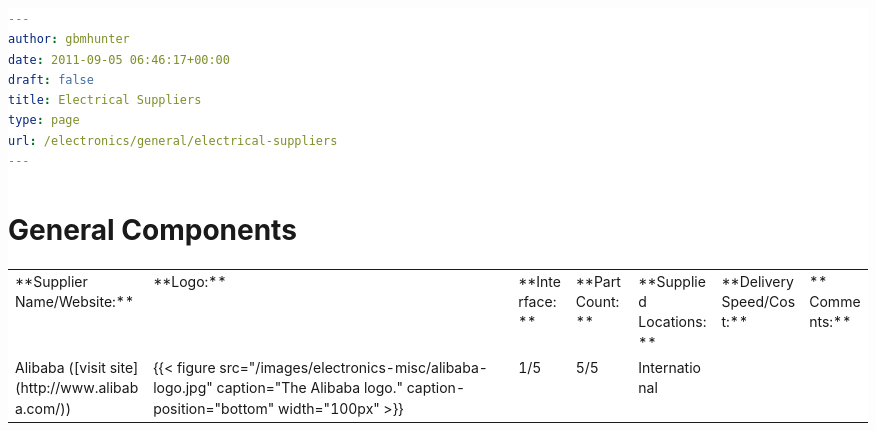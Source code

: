```yaml
---
author: gbmhunter
date: 2011-09-05 06:46:17+00:00
draft: false
title: Electrical Suppliers
type: page
url: /electronics/general/electrical-suppliers
---
```


# General Components


<table cellpadding="0" style="width: 950px;" border="0" >
<tbody >
<tr >

<td >**Supplier Name/Website:**
</td>

<td >**Logo:**
</td>

<td >**Interface:**
</td>

<td >**Part Count:**
</td>

<td >**Supplied Locations:**
</td>

<td >**Delivery Speed/Cost:**
</td>

<td >** Comments:**
</td>
</tr>
<tr >

<td >Alibaba ([visit site](http://www.alibaba.com/))
</td>

<td >{{< figure src="/images/electronics-misc/alibaba-logo.jpg" caption="The Alibaba logo." caption-position="bottom" width="100px" >}}
</td>

<td >1/5
</td>

<td >5/5
</td>

<td >International
</td>
